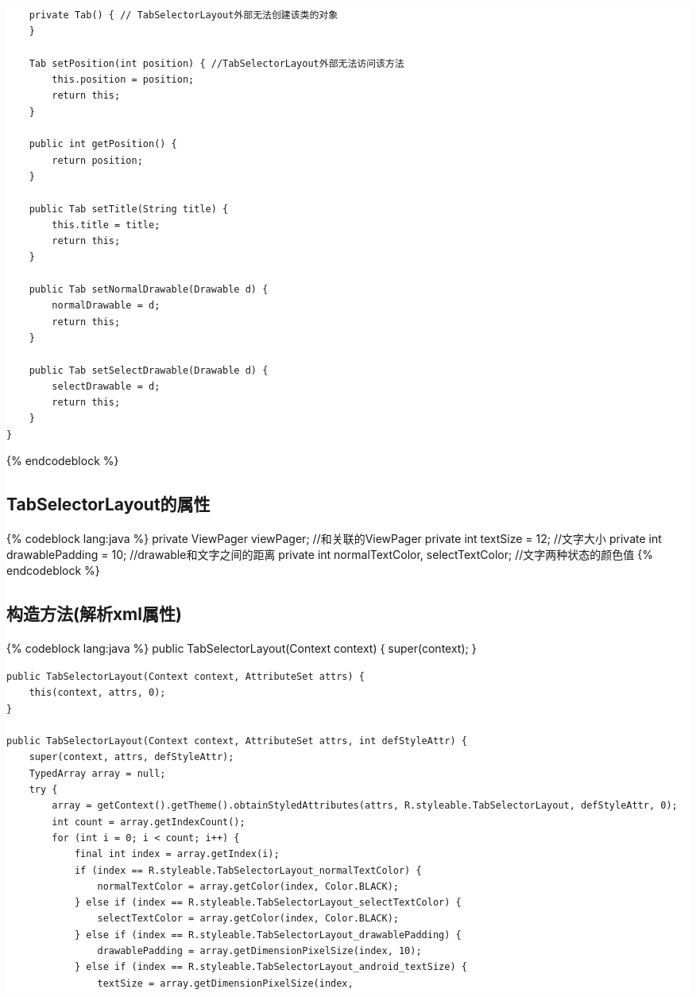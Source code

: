         private Tab() { // TabSelectorLayout外部无法创建该类的对象
        }

        Tab setPosition(int position) { //TabSelectorLayout外部无法访问该方法
            this.position = position;
            return this;
        }

        public int getPosition() {
            return position;
        }

        public Tab setTitle(String title) {
            this.title = title;
            return this;
        }

        public Tab setNormalDrawable(Drawable d) {
            normalDrawable = d;
            return this;
        }

        public Tab setSelectDrawable(Drawable d) {
            selectDrawable = d;
            return this;
        }
    }
{% endcodeblock %}

## TabSelectorLayout的属性

{% codeblock lang:java %}
    private ViewPager viewPager; //和关联的ViewPager
    private int textSize = 12; //文字大小
    private int drawablePadding = 10; //drawable和文字之间的距离
    private int normalTextColor, selectTextColor; //文字两种状态的颜色值
{% endcodeblock %}

## 构造方法(解析xml属性)

{% codeblock lang:java %}
public TabSelectorLayout(Context context) {
        super(context);
    }

    public TabSelectorLayout(Context context, AttributeSet attrs) {
        this(context, attrs, 0);
    }

    public TabSelectorLayout(Context context, AttributeSet attrs, int defStyleAttr) {
        super(context, attrs, defStyleAttr);
        TypedArray array = null;
        try {
            array = getContext().getTheme().obtainStyledAttributes(attrs, R.styleable.TabSelectorLayout, defStyleAttr, 0);
            int count = array.getIndexCount();
            for (int i = 0; i < count; i++) {
                final int index = array.getIndex(i);
                if (index == R.styleable.TabSelectorLayout_normalTextColor) {
                    normalTextColor = array.getColor(index, Color.BLACK);
                } else if (index == R.styleable.TabSelectorLayout_selectTextColor) {
                    selectTextColor = array.getColor(index, Color.BLACK);
                } else if (index == R.styleable.TabSelectorLayout_drawablePadding) {
                    drawablePadding = array.getDimensionPixelSize(index, 10);
                } else if (index == R.styleable.TabSelectorLayout_android_textSize) {
                    textSize = array.getDimensionPixelSize(index,